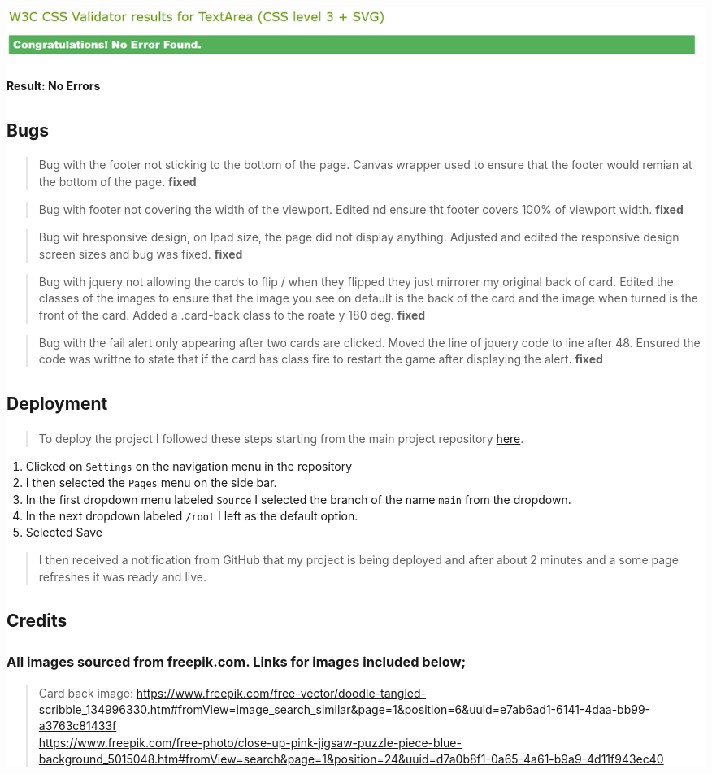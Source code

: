![W3 style.css Check](assets/images/testing-scans/css-validation.png)
#### Result: No Errors

<a name="bugs"></a>

## **Bugs**
> Bug with the footer not sticking to the bottom of the page. Canvas wrapper used to ensure that the footer would remian at the bottom of the page. **fixed**

> Bug with footer not covering the width of the viewport. Edited nd ensure tht footer covers 100% of viewport width. **fixed**

> Bug wit hresponsive design, on Ipad size, the page did not display anything. Adjusted and edited the responsive design screen sizes and bug was fixed. **fixed**

> Bug with jquery not allowing the cards to flip / when they flipped they just mirrorer my original back of card. Edited the classes of the images to ensure that the image you see on default is the back of the card and the image when turned is the front of the card. Added a .card-back class to the roate y 180 deg. **fixed**

> Bug with the fail alert only appearing after two cards are clicked. Moved the line of jquery code to line after 48. Ensured the code was writtne to state that if the card has class fire to restart the game after displaying the alert.  **fixed**

<a name="deployment"></a>
## Deployment

> To deploy the project I followed these steps starting from the main project repository [here](https://github.com/Chris-moreton12/).

 1. Clicked on `Settings` on the navigation menu in the repository
 2. I then selected the `Pages` menu on the side bar.
 3. In the first dropdown menu labeled `Source` I selected the branch of the name `main` from the dropdown.
 4. In the next dropdown labeled `/root` I left as the default option.
 5. Selected Save

 > I then received a notification from GitHub that my project is being deployed and after about 2 minutes and a some page refreshes it was ready and live.

 <a name="credits"></a>
## Credits

### All images sourced from freepik.com. Links for images included below;

>  Card back image: https://www.freepik.com/free-vector/doodle-tangled-scribble_134996330.htm#fromView=image_search_similar&page=1&position=6&uuid=e7ab6ad1-6141-4daa-bb99-a3763c81433f  
https://www.freepik.com/free-photo/close-up-pink-jigsaw-puzzle-piece-blue-background_5015048.htm#fromView=search&page=1&position=24&uuid=d7a0b8f1-0a65-4a61-b9a9-4d11f943ec40    
